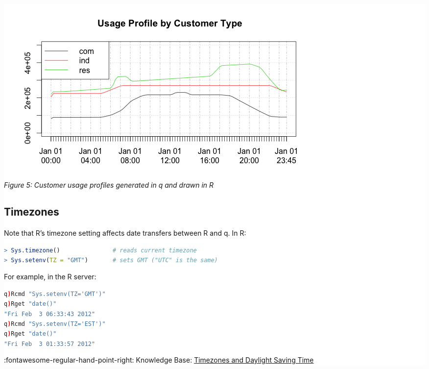 ![Customer usage profiles generated in q and drawn in R](../../img/r/figure5.png)<br>
_Figure 5: Customer usage profiles generated in q and drawn in R_


## Timezones

Note that R’s timezone setting affects date transfers between R and q. In R:

```r
> Sys.timezone()               # reads current timezone
> Sys.setenv(TZ = "GMT")       # sets GMT ("UTC" is the same)
```

For example, in the R server:

```q
q)Rcmd "Sys.setenv(TZ='GMT')"
q)Rget "date()"
"Fri Feb  3 06:33:43 2012"
q)Rcmd "Sys.setenv(TZ='EST')"
q)Rget "date()"
"Fri Feb  3 01:33:57 2012"
```

:fontawesome-regular-hand-point-right:
Knowledge Base: [Timezones and Daylight Saving Time](../../kb/timezones.md)
